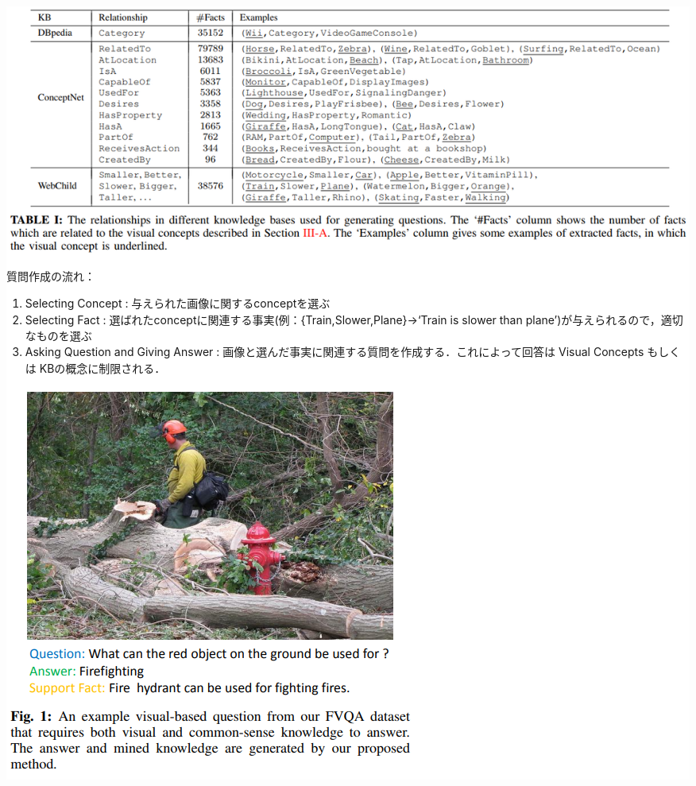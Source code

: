 ![FVQA_table1](FVQA_table1.png)  

質問作成の流れ：
1. Selecting Concept : 与えられた画像に関するconceptを選ぶ
2. Selecting Fact : 選ばれたconceptに関連する事実(例：{Train,Slower,Plane}→‘Train is slower than plane’)が与えられるので，適切なものを選ぶ
3. Asking Question and Giving Answer : 画像と選んだ事実に関連する質問を作成する．これによって回答は Visual Concepts もしくは KBの概念に制限される． 

![FVQA](FVQA.png)  
